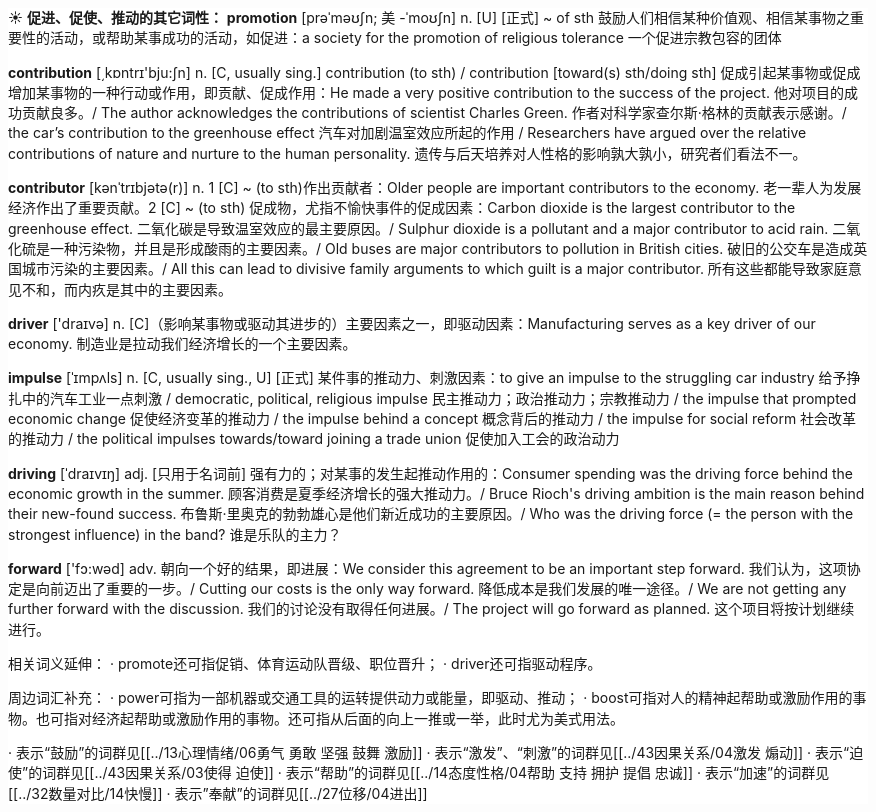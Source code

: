 ☀ <span class="category">**促进、促使、推动的其它词性：**</span>
<span class="vocabulary">**promotion**</span> [prəˈməʊʃn; 美 -ˈmoʊʃn]
<span class="definition">n. [U] [正式] ~ of sth 鼓励人们相信某种价值观、相信某事物之重要性的活动，或帮助某事成功的活动，如促进：</span>a society for the promotion of religious tolerance 一个促进宗教包容的团体

<span class="vocabulary">**contribution**</span> [͵kɒntrɪ'bju:ʃn] 
<span class="definition">n. [C, usually sing.] contribution (to sth) / contribution [toward(s) sth/doing sth] 促成引起某事物或促成增加某事物的一种行动或作用，即贡献、促成作用：</span>He made a very positive contribution to the success of the project. 他对项目的成功贡献良多。/ The author acknowledges the contributions of scientist Charles Green. 作者对科学家查尔斯·格林的贡献表示感谢。/ the car’s contribution to the greenhouse effect 汽车对加剧温室效应所起的作用 / Researchers have argued over the relative contributions of nature and nurture to the human personality. 遗传与后天培养对人性格的影响孰大孰小，研究者们看法不一。
   
<span class="vocabulary">**contributor**</span> [kənˈtrɪbjətə(r)]
<span class="definition">n. 1 [C] ~ (to sth)作出贡献者：</span>Older people are important contributors to the economy. 老一辈人为发展经济作出了重要贡献。<span class="definition">2 [C] ~ (to sth) 促成物，尤指不愉快事件的促成因素：</span>Carbon dioxide is the largest contributor to the greenhouse effect. 二氧化碳是导致温室效应的最主要原因。/ Sulphur dioxide is a pollutant and a major contributor to acid rain. 二氧化硫是一种污染物，并且是形成酸雨的主要因素。/ Old buses are major contributors to pollution in British cities. 破旧的公交车是造成英国城市污染的主要因素。/ All this can lead to divisive family arguments to which guilt is a major contributor. 所有这些都能导致家庭意见不和，而内疚是其中的主要因素。

<span class="vocabulary">**driver**</span> ['draɪvə] 
<span class="definition">n. [C]（影响某事物或驱动其进步的）主要因素之一，即驱动因素：</span>Manufacturing serves as a key driver of our economy. 制造业是拉动我们经济增长的一个主要因素。
           
<span class="vocabulary">**impulse**</span> [ˈɪmpʌls]
<span class="definition">n. [C, usually sing., U] [正式] 某件事的推动力、刺激因素：</span>to give an impulse to the struggling car industry 给予挣扎中的汽车工业一点刺激 / democratic, political, religious impulse 民主推动力；政治推动力；宗教推动力 / the impulse that prompted economic change 促使经济变革的推动力 / the impulse behind a concept 概念背后的推动力 / the impulse for social reform 社会改革的推动力 / the political impulses towards/toward joining a trade union 促使加入工会的政治动力
            
<span class="vocabulary">**driving**</span> [ˈdraɪvɪŋ]
<span class="definition">adj. [只用于名词前] 强有力的；对某事的发生起推动作用的：</span>Consumer spending was the driving force behind the economic growth in the summer. 顾客消费是夏季经济增长的强大推动力。/ Bruce Rioch's driving ambition is the main reason behind their new-found success. 布鲁斯·里奥克的勃勃雄心是他们新近成功的主要原因。/ Who was the driving force (= the person with the strongest influence) in the band? 谁是乐队的主力？

<span class="vocabulary">**forward**</span> ['fɔ:wəd] 
<span class="definition">adv. 朝向一个好的结果，即进展：</span>We consider this agreement to be an important step forward. 我们认为，这项协定是向前迈出了重要的一步。/ Cutting our costs is the only way forward. 降低成本是我们发展的唯一途径。/ We are not getting any further forward with the discussion. 我们的讨论没有取得任何进展。/ The project will go forward as planned. 这个项目将按计划继续进行。
           
相关词义延伸：
· promote还可指促销、体育运动队晋级、职位晋升；
· driver还可指驱动程序。

周边词汇补充：
· power可指为一部机器或交通工具的运转提供动力或能量，即驱动、推动；
· boost可指对人的精神起帮助或激励作用的事物。也可指对经济起帮助或激励作用的事物。还可指从后面的向上一推或一举，此时尤为美式用法。

· 表示“鼓励”的词群见[[../13心理情绪/06勇气 勇敢 坚强 鼓舞 激励]]
· 表示“激发”、“刺激”的词群见[[../43因果关系/04激发 煽动]]
· 表示“迫使”的词群见[[../43因果关系/03使得 迫使]]
· 表示“帮助”的词群见[[../14态度性格/04帮助 支持 拥护 提倡 忠诚]]
· 表示“加速”的词群见[[../32数量对比/14快慢]]
· 表示”奉献”的词群见[[../27位移/04进出]]
